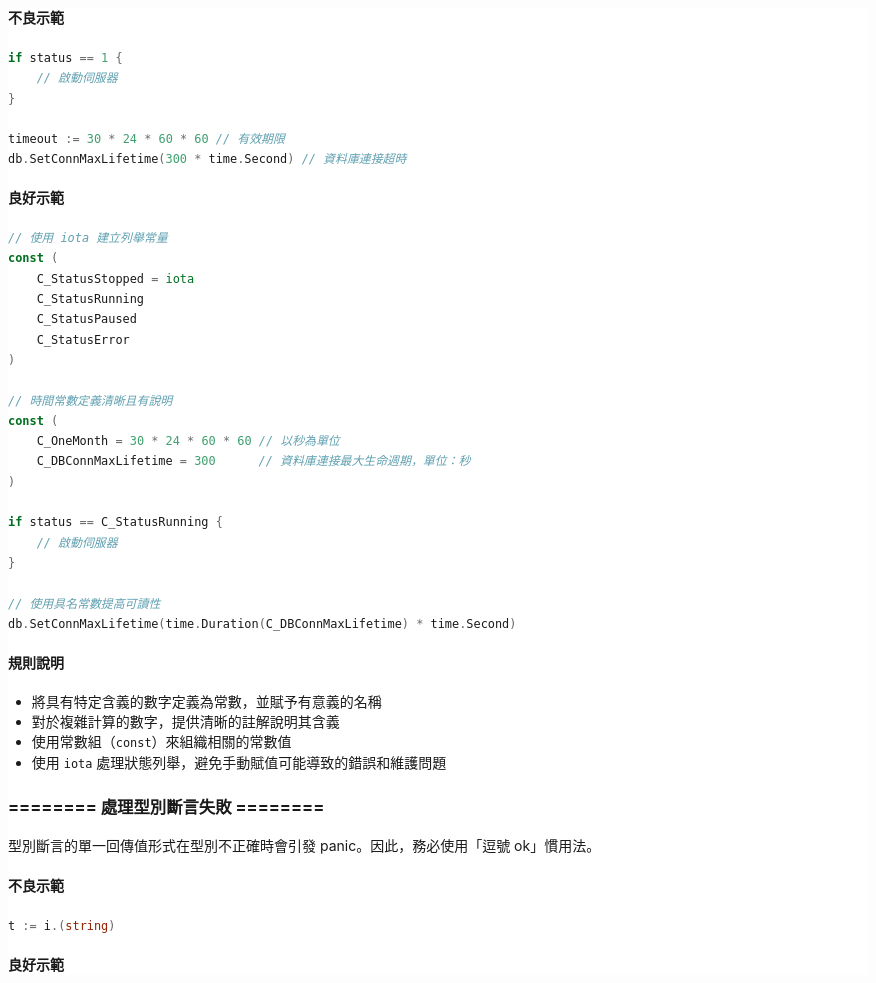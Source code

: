 #### 不良示範

```go
if status == 1 {
    // 啟動伺服器
}

timeout := 30 * 24 * 60 * 60 // 有效期限
db.SetConnMaxLifetime(300 * time.Second) // 資料庫連接超時
```

#### 良好示範

```go
// 使用 iota 建立列舉常量
const (
    C_StatusStopped = iota
    C_StatusRunning
    C_StatusPaused
    C_StatusError
)

// 時間常數定義清晰且有說明
const (
    C_OneMonth = 30 * 24 * 60 * 60 // 以秒為單位
    C_DBConnMaxLifetime = 300      // 資料庫連接最大生命週期，單位：秒
)

if status == C_StatusRunning {
    // 啟動伺服器
}

// 使用具名常數提高可讀性
db.SetConnMaxLifetime(time.Duration(C_DBConnMaxLifetime) * time.Second)
```

#### 規則說明

- 將具有特定含義的數字定義為常數，並賦予有意義的名稱
- 對於複雜計算的數字，提供清晰的註解說明其含義
- 使用常數組（`const`）來組織相關的常數值
- 使用 `iota` 處理狀態列舉，避免手動賦值可能導致的錯誤和維護問題

### ======== 處理型別斷言失敗 ========

型別斷言的單一回傳值形式在型別不正確時會引發 panic。因此，務必使用「逗號 ok」慣用法。

#### 不良示範

```go
t := i.(string)
```

#### 良好示範
